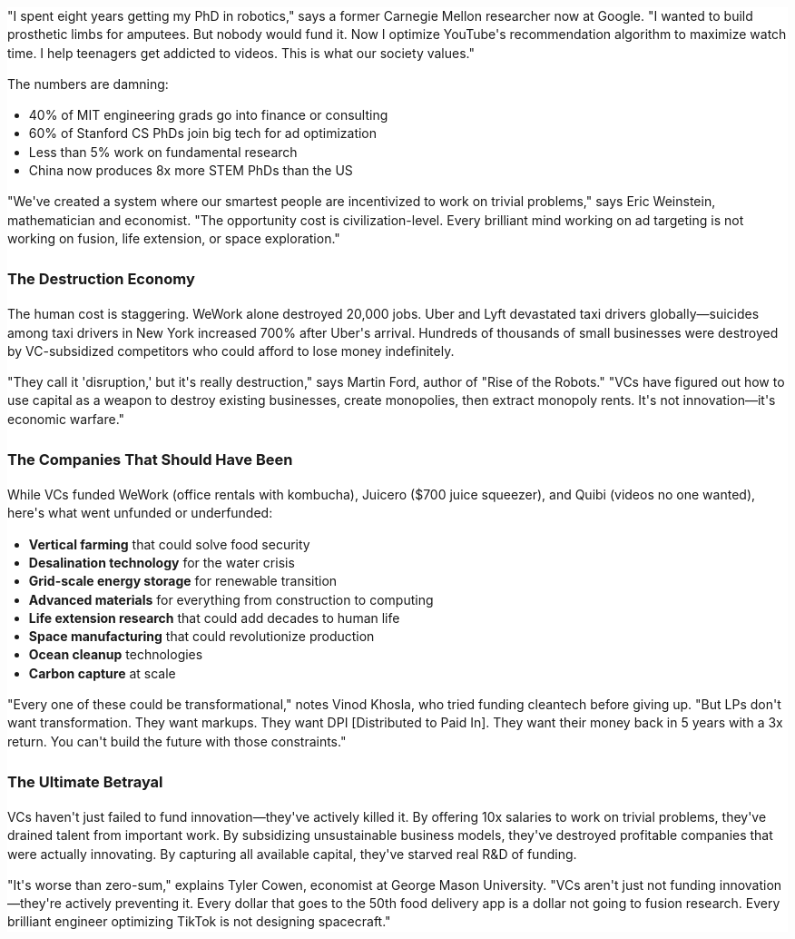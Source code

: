 "I spent eight years getting my PhD in robotics," says a former Carnegie Mellon researcher now at Google. "I wanted to build prosthetic limbs for amputees. But nobody would fund it. Now I optimize YouTube's recommendation algorithm to maximize watch time. I help teenagers get addicted to videos. This is what our society values."

The numbers are damning:

- 40% of MIT engineering grads go into finance or consulting
- 60% of Stanford CS PhDs join big tech for ad optimization
- Less than 5% work on fundamental research
- China now produces 8x more STEM PhDs than the US

"We've created a system where our smartest people are incentivized to work on trivial problems," says Eric Weinstein, mathematician and economist. "The opportunity cost is civilization-level. Every brilliant mind working on ad targeting is not working on fusion, life extension, or space exploration."

### The Destruction Economy

The human cost is staggering. WeWork alone destroyed 20,000 jobs. Uber and Lyft devastated taxi drivers globally—suicides among taxi drivers in New York increased 700% after Uber's arrival. Hundreds of thousands of small businesses were destroyed by VC-subsidized competitors who could afford to lose money indefinitely.

"They call it 'disruption,' but it's really destruction," says Martin Ford, author of "Rise of the Robots." "VCs have figured out how to use capital as a weapon to destroy existing businesses, create monopolies, then extract monopoly rents. It's not innovation—it's economic warfare."

### The Companies That Should Have Been

While VCs funded WeWork (office rentals with kombucha), Juicero ($700 juice squeezer), and Quibi (videos no one wanted), here's what went unfunded or underfunded:

- **Vertical farming** that could solve food security
- **Desalination technology** for the water crisis
- **Grid-scale energy storage** for renewable transition
- **Advanced materials** for everything from construction to computing
- **Life extension research** that could add decades to human life
- **Space manufacturing** that could revolutionize production
- **Ocean cleanup** technologies
- **Carbon capture** at scale

"Every one of these could be transformational," notes Vinod Khosla, who tried funding cleantech before giving up. "But LPs don't want transformation. They want markups. They want DPI [Distributed to Paid In]. They want their money back in 5 years with a 3x return. You can't build the future with those constraints."

### The Ultimate Betrayal

VCs haven't just failed to fund innovation—they've actively killed it. By offering 10x salaries to work on trivial problems, they've drained talent from important work. By subsidizing unsustainable business models, they've destroyed profitable companies that were actually innovating. By capturing all available capital, they've starved real R&D of funding.

"It's worse than zero-sum," explains Tyler Cowen, economist at George Mason University. "VCs aren't just not funding innovation—they're actively preventing it. Every dollar that goes to the 50th food delivery app is a dollar not going to fusion research. Every brilliant engineer optimizing TikTok is not designing spacecraft."
